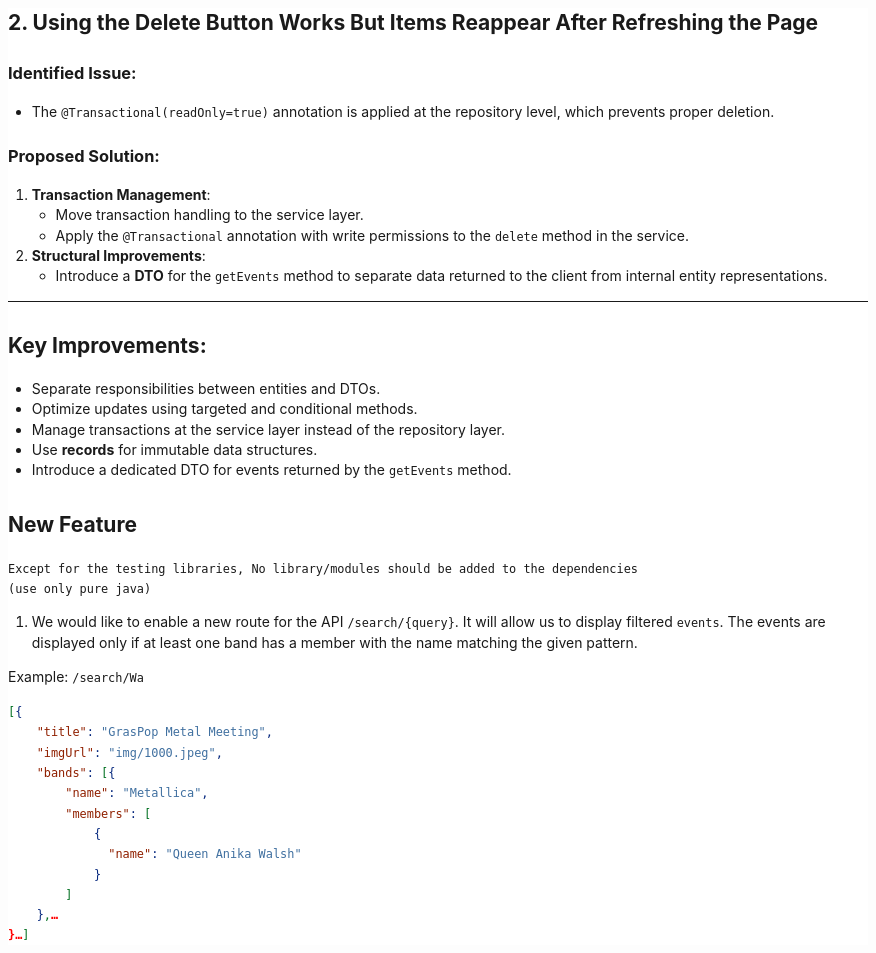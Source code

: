 
## 2. Using the Delete Button Works But Items Reappear After Refreshing the Page

### Identified Issue:
- The `@Transactional(readOnly=true)` annotation is applied at the repository level, which prevents proper deletion.

### Proposed Solution:
1. **Transaction Management**:
   - Move transaction handling to the service layer.
   - Apply the `@Transactional` annotation with write permissions to the `delete` method in the service.
2. **Structural Improvements**:
   - Introduce a **DTO** for the `getEvents` method to separate data returned to the client from internal entity representations.

---

## Key Improvements:
- Separate responsibilities between entities and DTOs.
- Optimize updates using targeted and conditional methods.
- Manage transactions at the service layer instead of the repository layer.
- Use **records** for immutable data structures.
- Introduce a dedicated DTO for events returned by the `getEvents` method.


## New Feature

```
Except for the testing libraries, No library/modules should be added to the dependencies
(use only pure java)
```

1. We would like to enable a new route for the API `/search/{query}`. It will allow us
   to display filtered `events`.
   The events are displayed only if at least one band has a member with the name matching the given
   pattern.

Example: `/search/Wa`

```json
[{
    "title": "GrasPop Metal Meeting",
    "imgUrl": "img/1000.jpeg",
    "bands": [{
        "name": "Metallica",
        "members": [
            {
              "name": "Queen Anika Walsh"
            }
        ]
    },…
}…]
```
